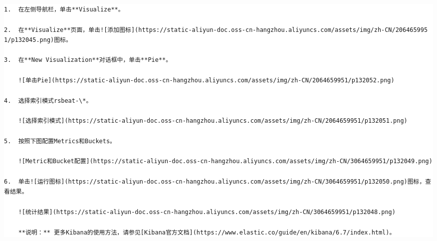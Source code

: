     1.  在左侧导航栏，单击**Visualize**。

    2.  在**Visualize**页面，单击![添加图标](https://static-aliyun-doc.oss-cn-hangzhou.aliyuncs.com/assets/img/zh-CN/2064659951/p132045.png)图标。

    3.  在**New Visualization**对话框中，单击**Pie**。

        ![单击Pie](https://static-aliyun-doc.oss-cn-hangzhou.aliyuncs.com/assets/img/zh-CN/2064659951/p132052.png)

    4.  选择索引模式rsbeat-\*。

        ![选择索引模式](https://static-aliyun-doc.oss-cn-hangzhou.aliyuncs.com/assets/img/zh-CN/2064659951/p132051.png)

    5.  按照下图配置Metrics和Buckets。

        ![Metric和Bucket配置](https://static-aliyun-doc.oss-cn-hangzhou.aliyuncs.com/assets/img/zh-CN/3064659951/p132049.png)

    6.  单击![运行图标](https://static-aliyun-doc.oss-cn-hangzhou.aliyuncs.com/assets/img/zh-CN/3064659951/p132050.png)图标，查看结果。

        ![统计结果](https://static-aliyun-doc.oss-cn-hangzhou.aliyuncs.com/assets/img/zh-CN/3064659951/p132048.png)

        **说明：** 更多Kibana的使用方法，请参见[Kibana官方文档](https://www.elastic.co/guide/en/kibana/6.7/index.html)。


